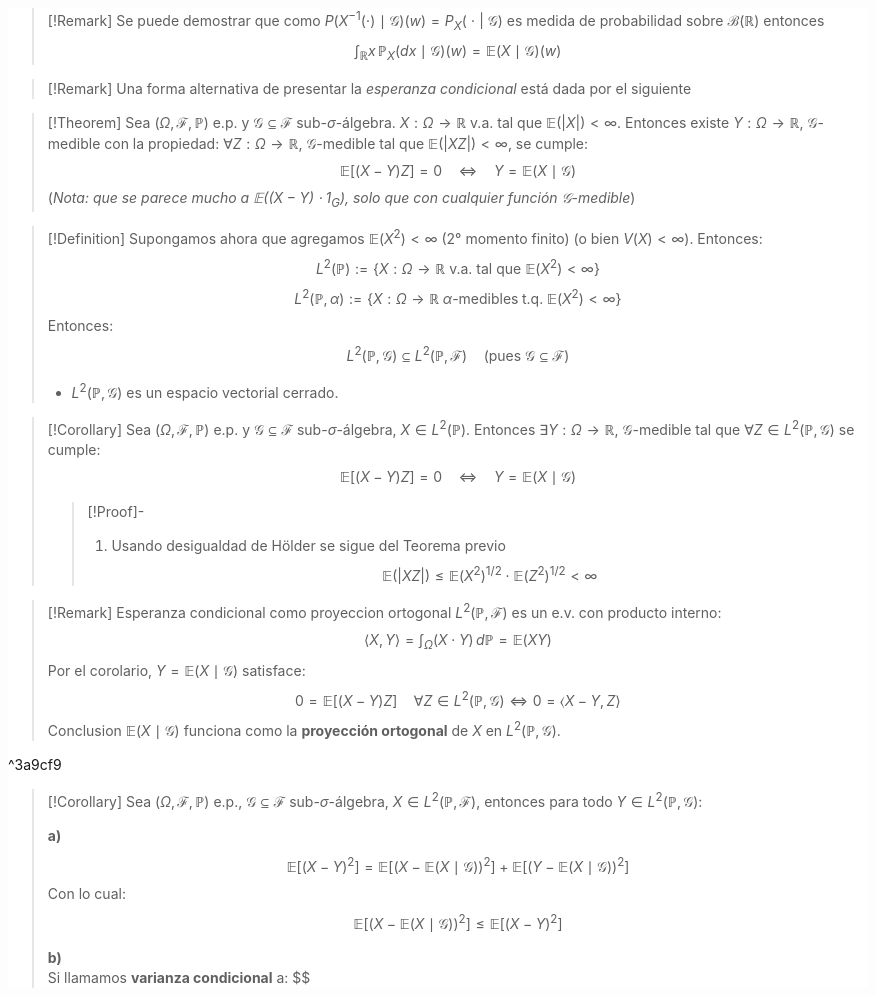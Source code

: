 >[!Remark]
> Se puede demostrar que como $P(X^{-1}(\cdot) \mid \mathcal{G})(w)=P_{X}(\ \cdot\ | \ \mathcal{G})$ es medida de probabilidad sobre $\mathcal{B}(\mathbb{R})$ entonces
>$$\int_{\mathbb{R}} x\, \mathbb{P}_{X}(dx \mid \mathcal{G})(w)= \mathbb{E}(X \mid \mathcal{G})(w)$$

>[!Remark]
>Una forma alternativa de presentar la *esperanza condicional* está dada por el siguiente

>[!Theorem]
> Sea $(\Omega, \mathcal{F}, \mathbb{P})$ e.p. y $\mathscr{G} \subseteq \mathcal{F}$ sub-$\sigma$-álgebra. $X : \Omega \to \mathbb{R}$ v.a. tal que $\mathbb{E}(|X|) < \infty$. Entonces existe $Y : \Omega \to \mathbb{R}$, $\mathscr{G}$-medible con la propiedad: $\forall Z : \Omega \to \mathbb{R}$, $\mathscr{G}$-medible tal que $\mathbb{E}(|XZ|) < \infty$, se cumple: $$\mathbb{E}[(X - Y)Z] = 0 \quad \Longleftrightarrow \quad Y = \mathbb{E}(X \mid \mathscr{G})$$
> (*Nota: que se parece mucho a $\mathbb{E}((X - Y) \cdot 1_G)$, solo que con cualquier función $\mathscr{G}$-medible*)

>[!Definition]
> Supongamos ahora que agregamos $\mathbb{E}(X^2) < \infty$ (2° momento finito) (o bien $V(X) < \infty$). Entonces:
> $$L^2(\mathbb{P}) := \left\{ X : \Omega \to \mathbb{R} \text{ v.a. tal que } \mathbb{E}(X^2) < \infty \right\}$$
> $$L^2(\mathbb{P}, \alpha) := \left\{ X : \Omega \to \mathbb{R} \; \alpha\text{-medibles} \; \text{t.q.} \; \mathbb{E}(X^2) < \infty \right\}$$
>Entonces:
> $$L^2(\mathbb{P}, \mathscr{G}) \subseteq L^2(\mathbb{P}, \mathcal{F}) \quad (\text{pues } \mathscr{G} \subseteq \mathcal{F})$$
> - $L^2(\mathbb{P}, \mathscr{G})$ es un espacio vectorial cerrado.  

>[!Corollary]
> Sea $(\Omega, \mathcal{F}, \mathbb{P})$ e.p. y ${} \mathcal{G} \subseteq \mathcal{F} {}$ sub-$\sigma$-álgebra, $X \in L^2(\mathbb{P})$. Entonces $\exists Y : \Omega \to \mathbb{R}$, ${} \mathcal{G} {}$-medible tal que $\forall Z \in L^2(\mathbb{P},\mathcal{G})$ se cumple:
> $$\mathbb{E}[(X - Y)Z] = 0 \quad \Longleftrightarrow \quad Y = \mathbb{E}(X \mid \mathcal{G})$$
>>[!Proof]-
>>1. Usando desigualdad de Hölder se sigue del Teorema previo $$\mathbb{E}(|X Z|) \leq \mathbb{E}(X^2)^{1/2} \cdot \mathbb{E}(Z^2)^{1/2} < \infty$$

>[!Remark] Esperanza condicional como proyeccion ortogonal
>$L^2(\mathbb{P}, \mathcal{F})$ es un e.v. con producto interno:
>$$\langle X, Y \rangle = \int_\Omega (X \cdot Y) \, d\mathbb{P} = \mathbb{E}(X Y)$$
>Por el corolario, $Y=\mathbb{E}(X \mid \mathscr{G})$ satisface:
>$$0 = \mathbb{E}[(X - Y) Z] \quad \forall Z \in L^2(\mathbb{P}, \mathscr{G})  \iff  0 = \langle X - Y, Z \rangle$$
>Conclusion $\mathbb{E}(X \mid \mathscr{G})$ funciona como la **proyección ortogonal** de $X$ en $L^2(\mathbb{P}, \mathscr{G})$.

^3a9cf9

>[!Corollary]
>Sea $(\Omega, \mathcal{F}, \mathbb{P})$ e.p., ${} \mathcal{G} \subseteq \mathcal{F} {}$ sub-$\sigma$-álgebra, $X \in L^2(\mathbb{P}, \mathcal{F})$, entonces para todo $Y \in L^2(\mathbb{P}, \mathcal{G})$:
> 
>**a)** $$\mathbb{E}[(X - Y)^2] = \mathbb{E}\left[ \left( X - \mathbb{E}(X \mid \mathcal{G}) \right)^2 \right] +\mathbb{E} \left[\left( Y-\mathbb{E}(X \mid \mathcal{G} ) \right)^{2}\right]$$
>Con lo cual:
> $$
> \mathbb{E} \left[ \left( X - \mathbb{E}(X \mid \mathcal{G}) \right)^2 \right] \leq \mathbb{E} \left[ (X - Y)^2 \right]
> $$
>
> **b)**  
> Si llamamos **varianza condicional** a:
> $$